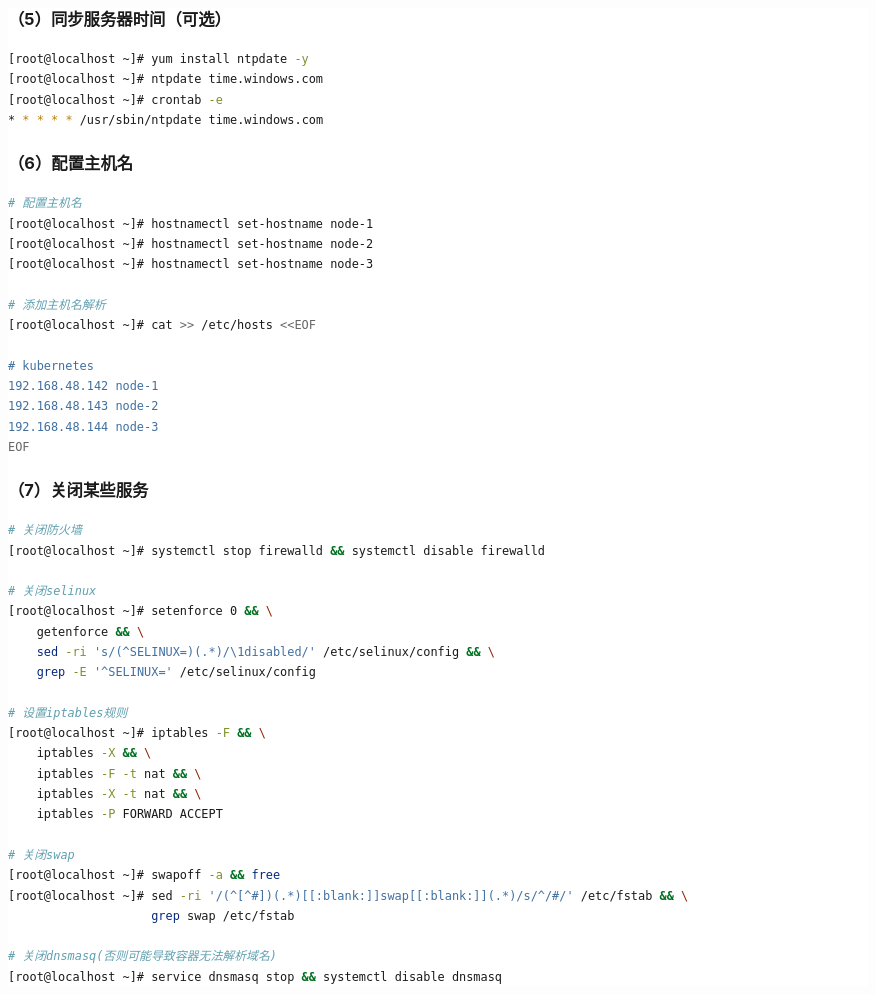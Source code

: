 ### （5）同步服务器时间（可选）

```bash
[root@localhost ~]# yum install ntpdate -y
[root@localhost ~]# ntpdate time.windows.com
[root@localhost ~]# crontab -e
* * * * * /usr/sbin/ntpdate time.windows.com
```

### （6）配置主机名

```bash
# 配置主机名
[root@localhost ~]# hostnamectl set-hostname node-1
[root@localhost ~]# hostnamectl set-hostname node-2
[root@localhost ~]# hostnamectl set-hostname node-3

# 添加主机名解析
[root@localhost ~]# cat >> /etc/hosts <<EOF

# kubernetes
192.168.48.142 node-1
192.168.48.143 node-2
192.168.48.144 node-3
EOF
```

### （7）关闭某些服务

```bash
# 关闭防火墙
[root@localhost ~]# systemctl stop firewalld && systemctl disable firewalld

# 关闭selinux
[root@localhost ~]# setenforce 0 && \
	getenforce && \
	sed -ri 's/(^SELINUX=)(.*)/\1disabled/' /etc/selinux/config && \
	grep -E '^SELINUX=' /etc/selinux/config

# 设置iptables规则
[root@localhost ~]# iptables -F && \
	iptables -X && \
	iptables -F -t nat && \
	iptables -X -t nat && \
	iptables -P FORWARD ACCEPT

# 关闭swap
[root@localhost ~]# swapoff -a && free
[root@localhost ~]# sed -ri '/(^[^#])(.*)[[:blank:]]swap[[:blank:]](.*)/s/^/#/' /etc/fstab && \
                    grep swap /etc/fstab

# 关闭dnsmasq(否则可能导致容器无法解析域名)
[root@localhost ~]# service dnsmasq stop && systemctl disable dnsmasq
```
